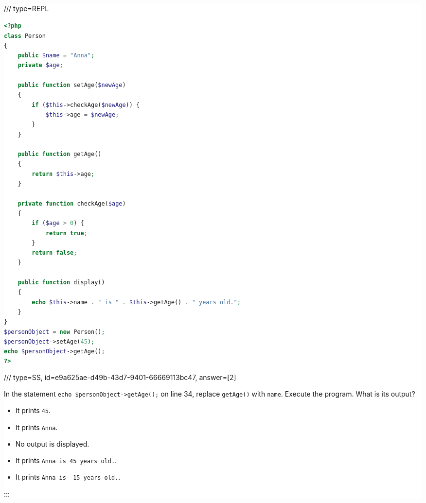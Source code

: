 /// type=REPL

```php
<?php
class Person
{
    public $name = "Anna";
    private $age;

    public function setAge($newAge)
    {
        if ($this->checkAge($newAge)) {
            $this->age = $newAge;
        }
    }

    public function getAge()
    {
        return $this->age;
    }

    private function checkAge($age)
    {
        if ($age > 0) {
            return true;
        }
        return false;
    }

    public function display()
    {
        echo $this->name . " is " . $this->getAge() . " years old.";
    }
}
$personObject = new Person();
$personObject->setAge(45);
echo $personObject->getAge();
?>
```
/// type=SS, id=e9a625ae-d49b-43d7-9401-66669113bc47, answer=[2]

In the statement `echo $personObject->getAge();` on line 34, replace `getAge()` with `name`. Execute the program. What is its output?

 - It prints `45`.

 - It prints `Anna`.

 - No output is displayed.

 - It prints `Anna is 45 years old.`.

 - It prints `Anna is -15 years old.`.

:::
